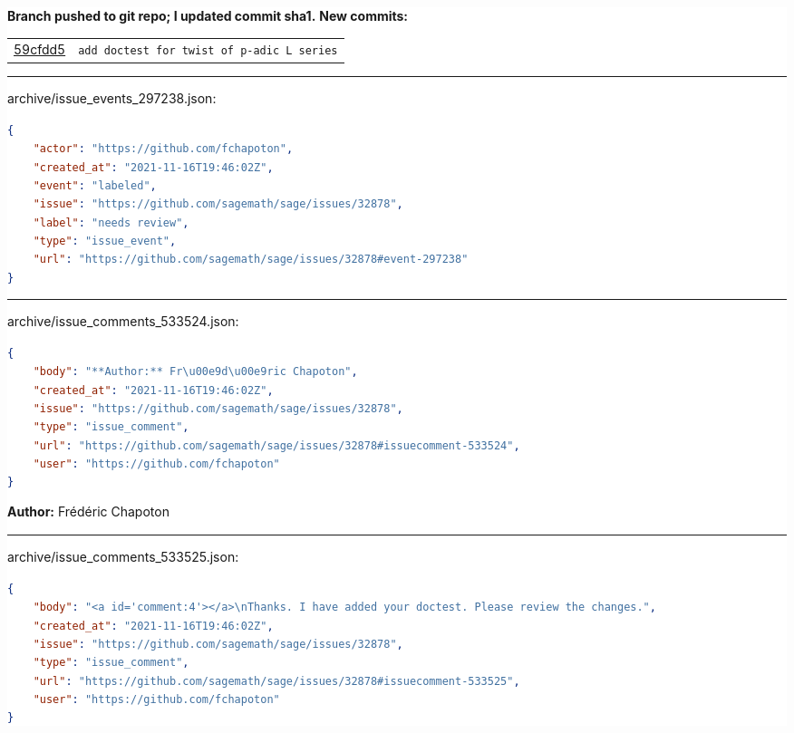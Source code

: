 <a id='comment:3'></a>
**Branch pushed to git repo; I updated commit sha1.** **New commits:**
<table><tr><td><a href="https://github.com/sagemath/sagetrac-mirror/commit/59cfdd5dd5ad244775f5f379c6780ecd70299b80">59cfdd5</a></td><td><code>add doctest for twist of p-adic L series</code></td></tr></table>




---

archive/issue_events_297238.json:
```json
{
    "actor": "https://github.com/fchapoton",
    "created_at": "2021-11-16T19:46:02Z",
    "event": "labeled",
    "issue": "https://github.com/sagemath/sage/issues/32878",
    "label": "needs review",
    "type": "issue_event",
    "url": "https://github.com/sagemath/sage/issues/32878#event-297238"
}
```



---

archive/issue_comments_533524.json:
```json
{
    "body": "**Author:** Fr\u00e9d\u00e9ric Chapoton",
    "created_at": "2021-11-16T19:46:02Z",
    "issue": "https://github.com/sagemath/sage/issues/32878",
    "type": "issue_comment",
    "url": "https://github.com/sagemath/sage/issues/32878#issuecomment-533524",
    "user": "https://github.com/fchapoton"
}
```

**Author:** Frédéric Chapoton



---

archive/issue_comments_533525.json:
```json
{
    "body": "<a id='comment:4'></a>\nThanks. I have added your doctest. Please review the changes.",
    "created_at": "2021-11-16T19:46:02Z",
    "issue": "https://github.com/sagemath/sage/issues/32878",
    "type": "issue_comment",
    "url": "https://github.com/sagemath/sage/issues/32878#issuecomment-533525",
    "user": "https://github.com/fchapoton"
}
```

